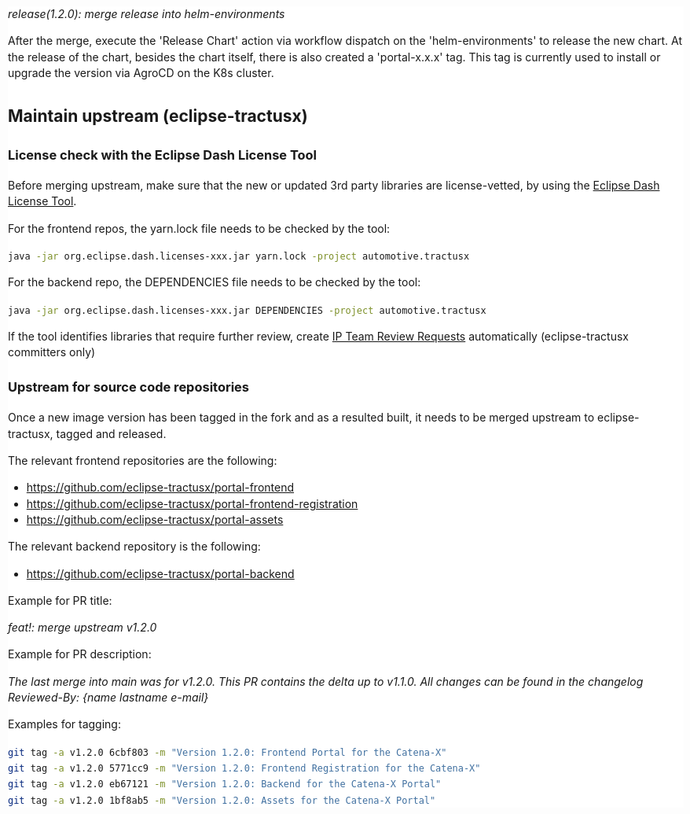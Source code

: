 *release(1.2.0): merge release into helm-environments*

After the merge, execute the 'Release Chart' action via workflow dispatch on the 'helm-environments' to release the new chart.
At the release of the chart, besides the chart itself, there is also created a 'portal-x.x.x' tag. This tag is currently used to install or upgrade the version via AgroCD on the K8s cluster.

## Maintain upstream (eclipse-tractusx)

### License check with the Eclipse Dash License Tool

Before merging upstream, make sure that the new or updated 3rd party libraries are license-vetted, by using the [Eclipse Dash License Tool](https://github.com/eclipse/dash-licenses).

For the frontend repos, the yarn.lock file needs to be checked by the tool:

```bash
java -jar org.eclipse.dash.licenses-xxx.jar yarn.lock -project automotive.tractusx
```

For the backend repo, the DEPENDENCIES file needs to be checked by the tool:

```bash
java -jar org.eclipse.dash.licenses-xxx.jar DEPENDENCIES -project automotive.tractusx
```

If the tool identifies libraries that require further review, create [IP Team Review Requests](https://github.com/eclipse/dash-licenses#automatic-ip-team-review-requests) automatically (eclipse-tractusx committers only)

### Upstream for source code repositories

Once a new image version has been tagged in the fork and as a resulted built, it needs to be merged upstream to eclipse-tractusx, tagged and released.

The relevant frontend repositories are the following:

* <https://github.com/eclipse-tractusx/portal-frontend>
* <https://github.com/eclipse-tractusx/portal-frontend-registration>
* <https://github.com/eclipse-tractusx/portal-assets>

The relevant backend repository is the following:

* <https://github.com/eclipse-tractusx/portal-backend>

Example for PR title:

*feat!: merge upstream v1.2.0*

Example for PR description:

*The last merge into main was for v1.2.0.*
*This PR contains the delta up to v1.1.0.*
*All changes can be found in the changelog*
*Reviewed-By: {name lastname e-mail}*

Examples for tagging:

```bash
git tag -a v1.2.0 6cbf803 -m "Version 1.2.0: Frontend Portal for the Catena-X"
git tag -a v1.2.0 5771cc9 -m "Version 1.2.0: Frontend Registration for the Catena-X"
git tag -a v1.2.0 eb67121 -m "Version 1.2.0: Backend for the Catena-X Portal"
git tag -a v1.2.0 1bf8ab5 -m "Version 1.2.0: Assets for the Catena-X Portal"
```
